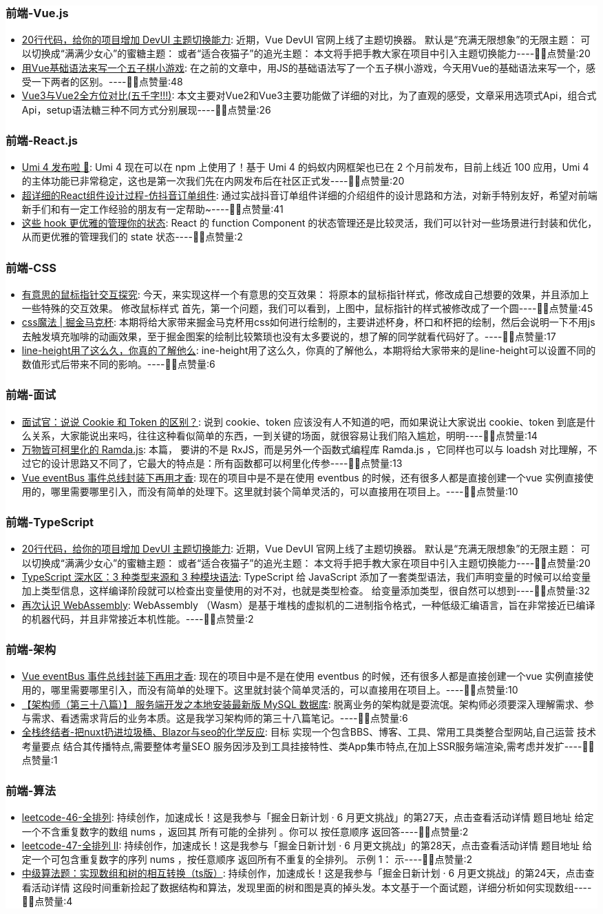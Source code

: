 ### 前端-Vue.js 
- [20行代码，给你的项目增加 DevUI 主题切换能力](https://juejin.cn/post/7111103422937432077): 近期，Vue DevUI 官网上线了主题切换器。 默认是“充满无限想象”的无限主题： 可以切换成“满满少女心”的蜜糖主题： 或者“适合夜猫子”的追光主题： 本文将手把手教大家在项目中引入主题切换能力----👍🏻点赞量:20 
- [用Vue基础语法来写一个五子棋小游戏](https://juejin.cn/post/7111526277198118949): 在之前的文章中，用JS的基础语法写了一个五子棋小游戏，今天用Vue的基础语法来写一个，感受一下两者的区别。----👍🏻点赞量:48 
- [Vue3与Vue2全方位对比(五千字!!!)](https://juejin.cn/post/7111129583713255461): 本文主要对Vue2和Vue3主要功能做了详细的对比，为了直观的感受，文章采用选项式Api，组合式Api，setup语法糖三种不同方式分别展现----👍🏻点赞量:26 

### 前端-React.js 
- [Umi 4 发布啦 🎈](https://juejin.cn/post/7111528216631705608): Umi 4 现在可以在 npm 上使用了！基于 Umi 4 的蚂蚁内网框架也已在 2 个月前发布，目前上线近 100 应用，Umi 4 的主体功能已非常稳定，这也是第一次我们先在内网发布后在社区正式发----👍🏻点赞量:20 
- [超详细的React组件设计过程-仿抖音订单组件](https://juejin.cn/post/7112254955632721957): 通过实战抖音订单组件详细的介绍组件的设计思路和方法，对新手特别友好，希望对前端新手们和有一定工作经验的朋友有一定帮助~----👍🏻点赞量:41 
- [这些 hook 更优雅的管理你的状态](https://juejin.cn/post/7111610143913017358): React 的 function Component 的状态管理还是比较灵活，我们可以针对一些场景进行封装和优化，从而更优雅的管理我们的 state 状态----👍🏻点赞量:2 

### 前端-CSS 
- [有意思的鼠标指针交互探究](https://juejin.cn/post/7111517270899163172): 今天，来实现这样一个有意思的交互效果： 将原本的鼠标指针样式，修改成自己想要的效果，并且添加上一些特殊的交互效果。 修改鼠标样式 首先，第一个问题，我们可以看到，上图中，鼠标指针的样式被修改成了一个圆----👍🏻点赞量:45 
- [css魔法 | 掘金马克杯](https://juejin.cn/post/7111236027359952904): 本期将给大家带来掘金马克杯用css如何进行绘制的，主要讲述杯身，杯口和杯把的绘制，然后会说明一下不用js去触发填充咖啡的动画效果，至于掘金图案的绘制比较繁琐也没有太多要说的，想了解的同学就看代码好了。----👍🏻点赞量:17 
- [line-height用了这么久，你真的了解他么](https://juejin.cn/post/7111587845193596936): ine-height用了这么久，你真的了解他么，本期将给大家带来的是line-height可以设置不同的数值形式后带来不同的影响。----👍🏻点赞量:6 

### 前端-面试 
- [面试官：说说 Cookie 和 Token 的区别？](https://juejin.cn/post/7111349594625146887): 说到 cookie、token 应该没有人不知道的吧，而如果说让大家说出 cookie、token 到底是什么关系，大家能说出来吗，往往这种看似简单的东西，一到关键的场面，就很容易让我们陷入尴尬，明明----👍🏻点赞量:14 
- [万物皆可柯里化的 Ramda.js](https://juejin.cn/post/7111551225656508430): 本篇， 要讲的不是 RxJS，而是另外一个函数式编程库 Ramda.js ，它同样也可以与 loadsh 对比理解，不过它的设计思路又不同了，它最大的特点是：所有函数都可以柯里化传参----👍🏻点赞量:13 
- [Vue eventBus 事件总线封装下再用才香](https://juejin.cn/post/7112066925617741838): 现在的项目中是不是在使用 eventbus 的时候，还有很多人都是直接创建一个vue 实例直接使用的，哪里需要哪里引入，而没有简单的处理下。这里就封装个简单灵活的，可以直接用在项目上。----👍🏻点赞量:10 

### 前端-TypeScript 
- [20行代码，给你的项目增加 DevUI 主题切换能力](https://juejin.cn/post/7111103422937432077): 近期，Vue DevUI 官网上线了主题切换器。 默认是“充满无限想象”的无限主题： 可以切换成“满满少女心”的蜜糖主题： 或者“适合夜猫子”的追光主题： 本文将手把手教大家在项目中引入主题切换能力----👍🏻点赞量:20 
- [TypeScript 深水区：3 种类型来源和 3 种模块语法](https://juejin.cn/post/7111112135903543332): TypeScript 给 JavaScript 添加了一套类型语法，我们声明变量的时候可以给变量加上类型信息，这样编译阶段就可以检查出变量使用的对不对，也就是类型检查。 给变量添加类型，很自然可以想到----👍🏻点赞量:32 
- [再次认识 WebAssembly](https://juejin.cn/post/7111637167256338440): WebAssembly （Wasm）是基于堆栈的虚拟机的二进制指令格式，一种低级汇编语言，旨在非常接近已编译的机器代码，并且非常接近本机性能。----👍🏻点赞量:2 

### 前端-架构 
- [Vue eventBus 事件总线封装下再用才香](https://juejin.cn/post/7112066925617741838): 现在的项目中是不是在使用 eventbus 的时候，还有很多人都是直接创建一个vue 实例直接使用的，哪里需要哪里引入，而没有简单的处理下。这里就封装个简单灵活的，可以直接用在项目上。----👍🏻点赞量:10 
- [【架构师（第三十八篇）】 服务端开发之本地安装最新版 MySQL  数据库](https://juejin.cn/post/7111494846975574053): 脱离业务的架构就是耍流氓。架构师必须要深入理解需求、参与需求、看透需求背后的业务本质。这是我学习架构师的第三十八篇笔记。----👍🏻点赞量:6 
- [全栈终结者-把nuxt扔进垃圾桶、Blazor与seo的化学反应](https://juejin.cn/post/7111466234666811423): 目标 实现一个包含BBS、博客、工具、常用工具类整合型网站,自己运营 技术考量要点 结合其传播特点,需要整体考量SEO 服务因涉及到工具挂接特性、类App集市特点,在加上SSR服务端渲染,需考虑并发扩----👍🏻点赞量:1 

### 前端-算法 
- [leetcode-46-全排列](https://juejin.cn/post/7111699544911380487): 持续创作，加速成长！这是我参与「掘金日新计划 · 6 月更文挑战」的第27天，点击查看活动详情 题目地址 给定一个不含重复数字的数组 nums ，返回其 所有可能的全排列 。你可以 按任意顺序 返回答----👍🏻点赞量:2 
- [leetcode-47-全排列 II](https://juejin.cn/post/7112058223506489374): 持续创作，加速成长！这是我参与「掘金日新计划 · 6 月更文挑战」的第28天，点击查看活动详情 题目地址 给定一个可包含重复数字的序列 nums ，按任意顺序 返回所有不重复的全排列。 示例 1： 示----👍🏻点赞量:2 
- [中级算法题：实现数组和树的相互转换（ts版）](https://juejin.cn/post/7111964508985229326): 持续创作，加速成长！这是我参与「掘金日新计划 · 6 月更文挑战」的第24天，点击查看活动详情 这段时间重新捡起了数据结构和算法，发现里面的树和图是真的掉头发。本文基于一个面试题，详细分析如何实现数组----👍🏻点赞量:4 
